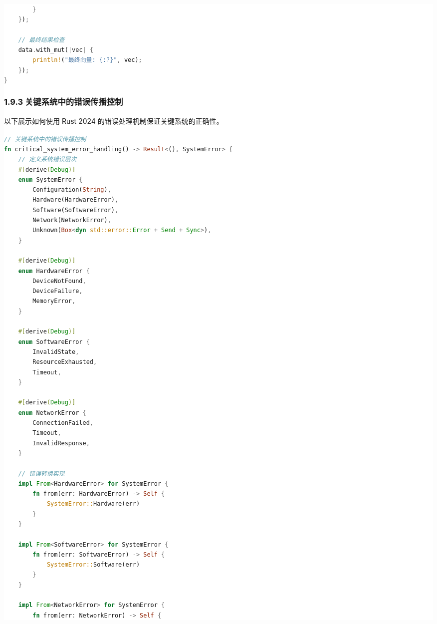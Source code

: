 ```rust
        }
    });
    
    // 最终结果检查
    data.with_mut(|vec| {
        println!("最终向量: {:?}", vec);
    });
}

```

### 1.9.3 关键系统中的错误传播控制

以下展示如何使用 Rust 2024 的错误处理机制保证关键系统的正确性。

```rust
// 关键系统中的错误传播控制
fn critical_system_error_handling() -> Result<(), SystemError> {
    // 定义系统错误层次
    #[derive(Debug)]
    enum SystemError {
        Configuration(String),
        Hardware(HardwareError),
        Software(SoftwareError),
        Network(NetworkError),
        Unknown(Box<dyn std::error::Error + Send + Sync>),
    }
    
    #[derive(Debug)]
    enum HardwareError {
        DeviceNotFound,
        DeviceFailure,
        MemoryError,
    }
    
    #[derive(Debug)]
    enum SoftwareError {
        InvalidState,
        ResourceExhausted,
        Timeout,
    }
    
    #[derive(Debug)]
    enum NetworkError {
        ConnectionFailed,
        Timeout,
        InvalidResponse,
    }
    
    // 错误转换实现
    impl From<HardwareError> for SystemError {
        fn from(err: HardwareError) -> Self {
            SystemError::Hardware(err)
        }
    }
    
    impl From<SoftwareError> for SystemError {
        fn from(err: SoftwareError) -> Self {
            SystemError::Software(err)
        }
    }
    
    impl From<NetworkError> for SystemError {
        fn from(err: NetworkError) -> Self {
```